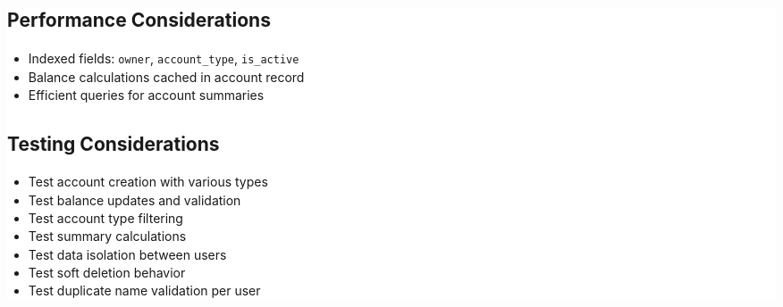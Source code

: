 ## Performance Considerations
- Indexed fields: `owner`, `account_type`, `is_active`
- Balance calculations cached in account record
- Efficient queries for account summaries

## Testing Considerations
- Test account creation with various types
- Test balance updates and validation
- Test account type filtering
- Test summary calculations
- Test data isolation between users
- Test soft deletion behavior
- Test duplicate name validation per user